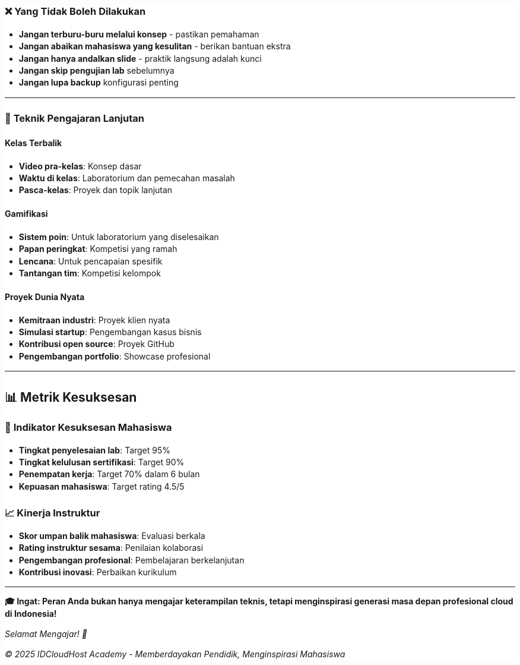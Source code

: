 ### ❌ **Yang Tidak Boleh Dilakukan**
- **Jangan terburu-buru melalui konsep** - pastikan pemahaman
- **Jangan abaikan mahasiswa yang kesulitan** - berikan bantuan ekstra
- **Jangan hanya andalkan slide** - praktik langsung adalah kunci
- **Jangan skip pengujian lab** sebelumnya
- **Jangan lupa backup** konfigurasi penting

---

### 🚀 **Teknik Pengajaran Lanjutan**

#### **Kelas Terbalik**
- **Video pra-kelas**: Konsep dasar
- **Waktu di kelas**: Laboratorium dan pemecahan masalah
- **Pasca-kelas**: Proyek dan topik lanjutan

#### **Gamifikasi**
- **Sistem poin**: Untuk laboratorium yang diselesaikan
- **Papan peringkat**: Kompetisi yang ramah
- **Lencana**: Untuk pencapaian spesifik
- **Tantangan tim**: Kompetisi kelompok

#### **Proyek Dunia Nyata**
- **Kemitraan industri**: Proyek klien nyata
- **Simulasi startup**: Pengembangan kasus bisnis
- **Kontribusi open source**: Proyek GitHub
- **Pengembangan portfolio**: Showcase profesional

---

## 📊 Metrik Kesuksesan

### 🎯 **Indikator Kesuksesan Mahasiswa**
- **Tingkat penyelesaian lab**: Target 95%
- **Tingkat kelulusan sertifikasi**: Target 90%
- **Penempatan kerja**: Target 70% dalam 6 bulan
- **Kepuasan mahasiswa**: Target rating 4.5/5

### 📈 **Kinerja Instruktur**
- **Skor umpan balik mahasiswa**: Evaluasi berkala
- **Rating instruktur sesama**: Penilaian kolaborasi
- **Pengembangan profesional**: Pembelajaran berkelanjutan
- **Kontribusi inovasi**: Perbaikan kurikulum

---

**🎓 Ingat: Peran Anda bukan hanya mengajar keterampilan teknis, tetapi menginspirasi generasi masa depan profesional cloud di Indonesia!**

*Selamat Mengajar! 🚀*

*© 2025 IDCloudHost Academy - Memberdayakan Pendidik, Menginspirasi Mahasiswa*
